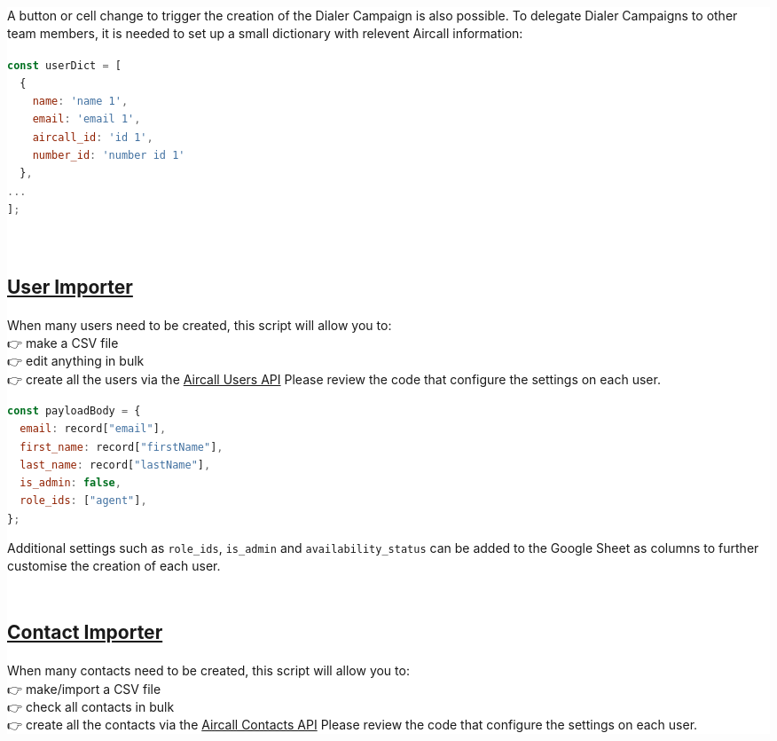 A button or cell change to trigger the creation of the Dialer Campaign is also possible.
To delegate Dialer Campaigns to other team members, it is needed to set up a small dictionary with relevent Aircall information:

```javascript
const userDict = [
  {
    name: 'name 1',
    email: 'email 1',
    aircall_id: 'id 1',
    number_id: 'number id 1'
  },
...
];
```

<br>

## <a href="https://github.com/aircallSolutionsEngineering/spreadsheets/blob/baseline/Google%20Sheets/userImporter.js" target="_blank">User Importer</a>

When many users need to be created, this script will allow you to:
<br>👉 make a CSV file
<br>👉 edit anything in bulk
<br>👉 create all the users via the <a href="https://developer.aircall.io/api-references/#user" target="_blank">Aircall Users API</a>
Please review the code that configure the settings on each user.

```javascript
const payloadBody = {
  email: record["email"],
  first_name: record["firstName"],
  last_name: record["lastName"],
  is_admin: false,
  role_ids: ["agent"],
};
```

Additional settings such as `role_ids`, `is_admin` and `availability_status` can be added to the Google Sheet as columns to further customise the creation of each user.
<br><br>

## <a href="https://github.com/aircallSolutionsEngineering/spreadsheets/blob/baseline/Google%20Sheets/userImporter.js" target="_blank">Contact Importer</a>

When many contacts need to be created, this script will allow you to:
<br>👉 make/import a CSV file
<br>👉 check all contacts in bulk
<br>👉 create all the contacts via the <a href="https://developer.aircall.io/api-references/#contact" target="_blank">Aircall Contacts API</a>
Please review the code that configure the settings on each user.
